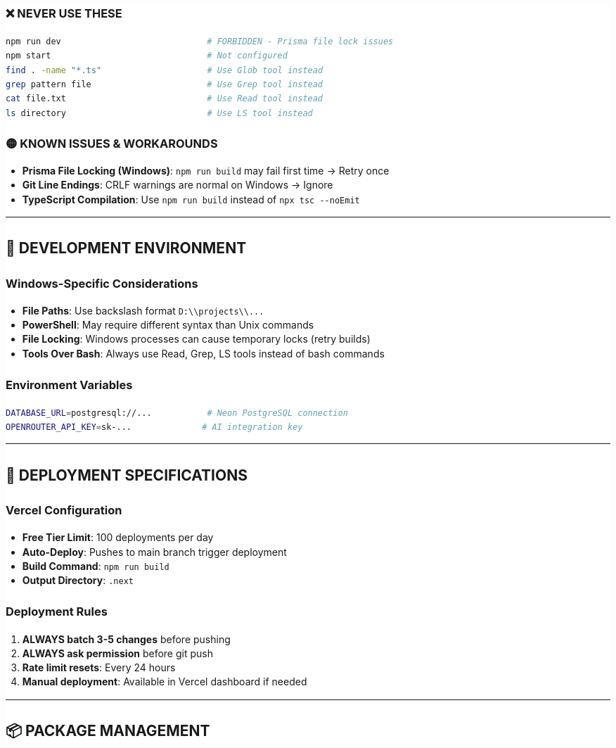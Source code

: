 ### ❌ NEVER USE THESE  
```bash
npm run dev                             # FORBIDDEN - Prisma file lock issues
npm start                               # Not configured
find . -name "*.ts"                     # Use Glob tool instead
grep pattern file                       # Use Grep tool instead
cat file.txt                            # Use Read tool instead
ls directory                            # Use LS tool instead
```

### 🟡 KNOWN ISSUES & WORKAROUNDS
- **Prisma File Locking (Windows)**: `npm run build` may fail first time → Retry once
- **Git Line Endings**: CRLF warnings are normal on Windows → Ignore
- **TypeScript Compilation**: Use `npm run build` instead of `npx tsc --noEmit`

---

## 🔧 DEVELOPMENT ENVIRONMENT

### Windows-Specific Considerations
- **File Paths**: Use backslash format `D:\\projects\\...`
- **PowerShell**: May require different syntax than Unix commands
- **File Locking**: Windows processes can cause temporary locks (retry builds)
- **Tools Over Bash**: Always use Read, Grep, LS tools instead of bash commands

### Environment Variables
```bash
DATABASE_URL=postgresql://...           # Neon PostgreSQL connection
OPENROUTER_API_KEY=sk-...              # AI integration key
```

---

## 🚨 DEPLOYMENT SPECIFICATIONS

### Vercel Configuration
- **Free Tier Limit**: 100 deployments per day
- **Auto-Deploy**: Pushes to main branch trigger deployment
- **Build Command**: `npm run build`
- **Output Directory**: `.next`

### Deployment Rules
1. **ALWAYS batch 3-5 changes** before pushing
2. **ALWAYS ask permission** before git push
3. **Rate limit resets**: Every 24 hours
4. **Manual deployment**: Available in Vercel dashboard if needed

---

## 📦 PACKAGE MANAGEMENT
